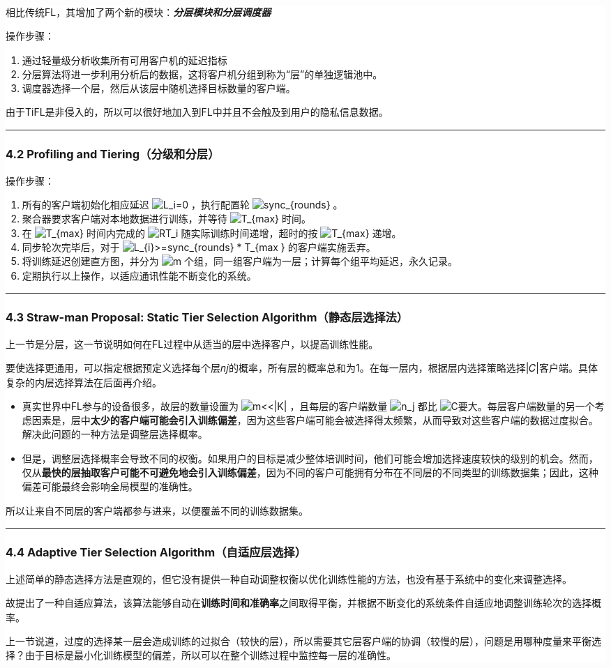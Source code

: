 相比传统FL，其增加了两个新的模块：***分层模块和分层调度器***

操作步骤：

1. 通过轻量级分析收集所有可用客户机的延迟指标
2. 分层算法将进一步利用分析后的数据，这将客户机分组到称为“层”的单独逻辑池中。
3. 调度器选择一个层，然后从该层中随机选择目标数量的客户端。

由于TiFL是非侵入的，所以可以很好地加入到FL中并且不会触及到用户的隐私信息数据。

---



### 4.2 Profiling and Tiering（分级和分层）

操作步骤：

1. 所有的客户端初始化相应延迟 <img src="https://www.zhihu.com/equation?tex=L_i=0" alt="L_i=0" class="ee_img tr_noresize" eeimg="1"> ，执行配置轮 <img src="https://www.zhihu.com/equation?tex=sync_{rounds}" alt="sync_{rounds}" class="ee_img tr_noresize" eeimg="1"> 。
2. 聚合器要求客户端对本地数据进行训练，并等待 <img src="https://www.zhihu.com/equation?tex=T_{max}" alt="T_{max}" class="ee_img tr_noresize" eeimg="1"> 时间。
3. 在 <img src="https://www.zhihu.com/equation?tex=T_{max}" alt="T_{max}" class="ee_img tr_noresize" eeimg="1"> 时间内完成的 <img src="https://www.zhihu.com/equation?tex=RT_i" alt="RT_i" class="ee_img tr_noresize" eeimg="1"> 随实际训练时间递增，超时的按 <img src="https://www.zhihu.com/equation?tex=T_{max}" alt="T_{max}" class="ee_img tr_noresize" eeimg="1"> 递增。
4. 同步轮次完毕后，对于 <img src="https://www.zhihu.com/equation?tex=L_{i}>=sync_{rounds} * T_{max }" alt="L_{i}>=sync_{rounds} * T_{max }" class="ee_img tr_noresize" eeimg="1"> 的客户端实施丢弃。
5. 将训练延迟创建直方图，并分为 <img src="https://www.zhihu.com/equation?tex=m" alt="m" class="ee_img tr_noresize" eeimg="1"> 个组，同一组客户端为一层；计算每个组平均延迟，永久记录。
6. 定期执行以上操作，以适应通讯性能不断变化的系统。

---



### 4.3 Straw-man Proposal: Static Tier Selection Algorithm（静态层选择法）

上一节是分层，这一节说明如何在FL过程中从适当的层中选择客户，以提高训练性能。

要使选择更通用，可以指定根据预定义选择每个层𝑛𝑗的概率，所有层的概率总和为1。在每一层内，根据层内选择策略选择|𝐶|客户端。具体复杂的内层选择算法在后面再介绍。

- 真实世界中FL参与的设备很多，故层的数量设置为 <img src="https://www.zhihu.com/equation?tex=m<<|K|" alt="m<<|K|" class="ee_img tr_noresize" eeimg="1"> ，且每层的客户端数量 <img src="https://www.zhihu.com/equation?tex=n_j" alt="n_j" class="ee_img tr_noresize" eeimg="1"> 都比 <img src="https://www.zhihu.com/equation?tex=C" alt="C" class="ee_img tr_noresize" eeimg="1"> ​要大。每层客户端数量的另一个考虑因素是，层中**太少的客户端可能会引入训练偏差**，因为这些客户端可能会被选择得太频繁，从而导致对这些客户端的数据过度拟合。解决此问题的一种方法是调整层选择概率。

- 但是，调整层选择概率会导致不同的权衡。如果用户的目标是减少整体培训时间，他们可能会增加选择速度较快的级别的机会。然而，仅从**最快的层抽取客户可能不可避免地会引入训练偏差**，因为不同的客户可能拥有分布在不同层的不同类型的训练数据集；因此，这种偏差可能最终会影响全局模型的准确性。

所以让来自不同层的客户端都参与进来，以便覆盖不同的训练数据集。

---



### 4.4 Adaptive Tier Selection Algorithm（自适应层选择）

上述简单的静态选择方法是直观的，但它没有提供一种自动调整权衡以优化训练性能的方法，也没有基于系统中的变化来调整选择。

故提出了一种自适应算法，该算法能够自动在**训练时间和准确率**之间取得平衡，并根据不断变化的系统条件自适应地调整训练轮次的选择概率。

上一节说道，过度的选择某一层会造成训练的过拟合（较快的层），所以需要其它层客户端的协调（较慢的层），问题是用哪种度量来平衡选择？由于目标是最小化训练模型的偏差，所以可以在整个训练过程中监控每一层的准确性。
